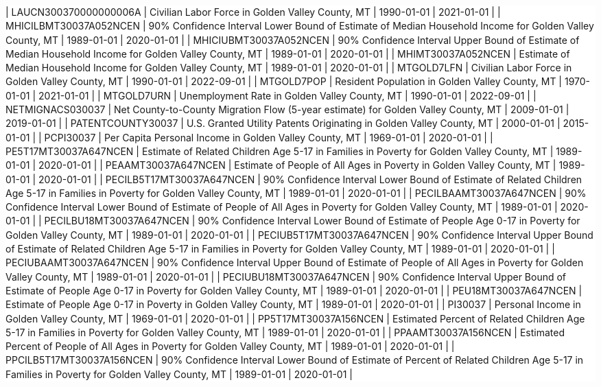 | LAUCN300370000000006A     | Civilian Labor Force in Golden Valley County, MT                                                                                                                                  | 1990-01-01          | 2021-01-01        |
| MHICILBMT30037A052NCEN    | 90% Confidence Interval Lower Bound of Estimate of Median Household Income for Golden Valley County, MT                                                                           | 1989-01-01          | 2020-01-01        |
| MHICIUBMT30037A052NCEN    | 90% Confidence Interval Upper Bound of Estimate of Median Household Income for Golden Valley County, MT                                                                           | 1989-01-01          | 2020-01-01        |
| MHIMT30037A052NCEN        | Estimate of Median Household Income for Golden Valley County, MT                                                                                                                  | 1989-01-01          | 2020-01-01        |
| MTGOLD7LFN                | Civilian Labor Force in Golden Valley County, MT                                                                                                                                  | 1990-01-01          | 2022-09-01        |
| MTGOLD7POP                | Resident Population in Golden Valley County, MT                                                                                                                                   | 1970-01-01          | 2021-01-01        |
| MTGOLD7URN                | Unemployment Rate in Golden Valley County, MT                                                                                                                                     | 1990-01-01          | 2022-09-01        |
| NETMIGNACS030037          | Net County-to-County Migration Flow (5-year estimate) for Golden Valley County, MT                                                                                                | 2009-01-01          | 2019-01-01        |
| PATENTCOUNTY30037         | U.S. Granted Utility Patents Originating in Golden Valley County, MT                                                                                                              | 2000-01-01          | 2015-01-01        |
| PCPI30037                 | Per Capita Personal Income in Golden Valley County, MT                                                                                                                            | 1969-01-01          | 2020-01-01        |
| PE5T17MT30037A647NCEN     | Estimate of Related Children Age 5-17 in Families in Poverty for Golden Valley County, MT                                                                                         | 1989-01-01          | 2020-01-01        |
| PEAAMT30037A647NCEN       | Estimate of People of All Ages in Poverty in Golden Valley County, MT                                                                                                             | 1989-01-01          | 2020-01-01        |
| PECILB5T17MT30037A647NCEN | 90% Confidence Interval Lower Bound of Estimate of Related Children Age 5-17 in Families in Poverty for Golden Valley County, MT                                                  | 1989-01-01          | 2020-01-01        |
| PECILBAAMT30037A647NCEN   | 90% Confidence Interval Lower Bound of Estimate of People of All Ages in Poverty for Golden Valley County, MT                                                                     | 1989-01-01          | 2020-01-01        |
| PECILBU18MT30037A647NCEN  | 90% Confidence Interval Lower Bound of Estimate of People Age 0-17 in Poverty for Golden Valley County, MT                                                                        | 1989-01-01          | 2020-01-01        |
| PECIUB5T17MT30037A647NCEN | 90% Confidence Interval Upper Bound of Estimate of Related Children Age 5-17 in Families in Poverty for Golden Valley County, MT                                                  | 1989-01-01          | 2020-01-01        |
| PECIUBAAMT30037A647NCEN   | 90% Confidence Interval Upper Bound of Estimate of People of All Ages in Poverty for Golden Valley County, MT                                                                     | 1989-01-01          | 2020-01-01        |
| PECIUBU18MT30037A647NCEN  | 90% Confidence Interval Upper Bound of Estimate of People Age 0-17 in Poverty for Golden Valley County, MT                                                                        | 1989-01-01          | 2020-01-01        |
| PEU18MT30037A647NCEN      | Estimate of People Age 0-17 in Poverty in Golden Valley County, MT                                                                                                                | 1989-01-01          | 2020-01-01        |
| PI30037                   | Personal Income in Golden Valley County, MT                                                                                                                                       | 1969-01-01          | 2020-01-01        |
| PP5T17MT30037A156NCEN     | Estimated Percent of Related Children Age 5-17 in Families in Poverty for Golden Valley County, MT                                                                                | 1989-01-01          | 2020-01-01        |
| PPAAMT30037A156NCEN       | Estimated Percent of People of All Ages in Poverty for Golden Valley County, MT                                                                                                   | 1989-01-01          | 2020-01-01        |
| PPCILB5T17MT30037A156NCEN | 90% Confidence Interval Lower Bound of Estimate of Percent of Related Children Age 5-17 in Families in Poverty for Golden Valley County, MT                                       | 1989-01-01          | 2020-01-01        |